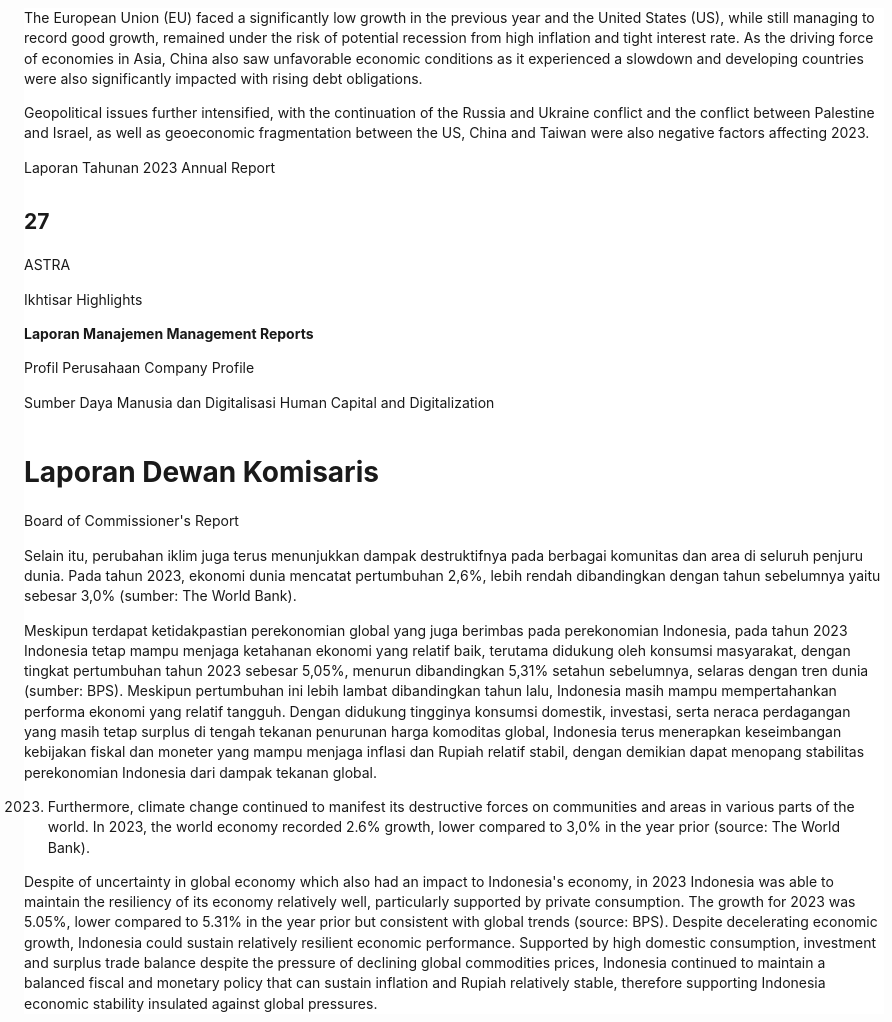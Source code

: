 The European Union (EU) faced a significantly low growth in the previous year and the United States (US), while still managing to record good growth, remained under the risk of potential recession from high inflation and tight interest rate. As the driving force of economies in Asia, China also saw unfavorable economic conditions as it experienced a slowdown and developing countries were also significantly impacted with rising debt obligations.

Geopolitical issues further intensified, with the continuation of the Russia and Ukraine conflict and the conflict between Palestine and Israel, as well as geoeconomic fragmentation between the US, China and Taiwan were also negative factors affecting 2023.

Laporan Tahunan 2023 Annual Report

27
---
ASTRA

Ikhtisar Highlights

**Laporan Manajemen Management Reports**

Profil Perusahaan Company Profile

Sumber Daya Manusia dan Digitalisasi Human Capital and Digitalization

# Laporan Dewan Komisaris
Board of Commissioner's Report

Selain itu, perubahan iklim juga terus menunjukkan dampak destruktifnya pada berbagai komunitas dan area di seluruh penjuru dunia. Pada tahun 2023, ekonomi dunia mencatat pertumbuhan 2,6%, lebih rendah dibandingkan dengan tahun sebelumnya yaitu sebesar 3,0% (sumber: The World Bank).

Meskipun terdapat ketidakpastian perekonomian global yang juga berimbas pada perekonomian Indonesia, pada tahun 2023 Indonesia tetap mampu menjaga ketahanan ekonomi yang relatif baik, terutama didukung oleh konsumsi masyarakat, dengan tingkat pertumbuhan tahun 2023 sebesar 5,05%, menurun dibandingkan 5,31% setahun sebelumnya, selaras dengan tren dunia (sumber: BPS). Meskipun pertumbuhan ini lebih lambat dibandingkan tahun lalu, Indonesia masih mampu mempertahankan performa ekonomi yang relatif tangguh. Dengan didukung tingginya konsumsi domestik, investasi, serta neraca perdagangan yang masih tetap surplus di tengah tekanan penurunan harga komoditas global, Indonesia terus menerapkan keseimbangan kebijakan fiskal dan moneter yang mampu menjaga inflasi dan Rupiah relatif stabil, dengan demikian dapat menopang stabilitas perekonomian Indonesia dari dampak tekanan global.

2023. Furthermore, climate change continued to manifest its destructive forces on communities and areas in various parts of the world. In 2023, the world economy recorded 2.6% growth, lower compared to 3,0% in the year prior (source: The World Bank).

Despite of uncertainty in global economy which also had an impact to Indonesia's economy, in 2023 Indonesia was able to maintain the resiliency of its economy relatively well, particularly supported by private consumption. The growth for 2023 was 5.05%, lower compared to 5.31% in the year prior but consistent with global trends (source: BPS). Despite decelerating economic growth, Indonesia could sustain relatively resilient economic performance. Supported by high domestic consumption, investment and surplus trade balance despite the pressure of declining global commodities prices, Indonesia continued to maintain a balanced fiscal and monetary policy that can sustain inflation and Rupiah relatively stable, therefore supporting Indonesia economic stability insulated against global pressures.
